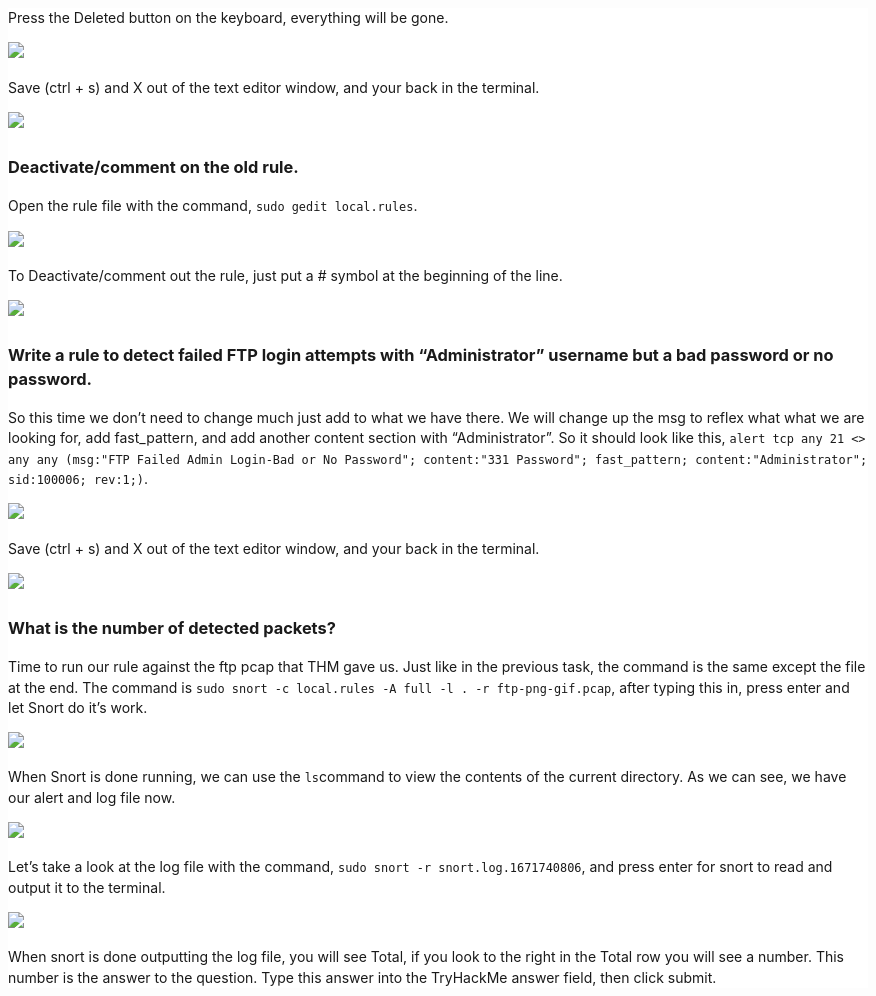 Press the Deleted button on the keyboard, everything will be gone.

![](https://miro.medium.com/max/630/1*AW5E0uz24xR92bMiUFrl3g.png)

Save (ctrl + s) and X out of the text editor window, and your back in the terminal.

![](https://miro.medium.com/max/630/1*HLEEBQMbBV3dO3gdcTLSJA.png)

### Deactivate/comment on the old rule.

Open the rule file with the command,  `sudo gedit local.rules`.

![](https://miro.medium.com/max/630/1*z9HgI_dSNZhuktUenWITQw.png)

To Deactivate/comment out the rule, just put a # symbol at the beginning of the line.

![](https://miro.medium.com/max/630/1*86LL1fiO4v0x0dmohs0Uag.png)

### Write a rule to detect failed FTP login attempts with “Administrator” username but a bad password or no password.

So this time we don’t need to change much just add to what we have there. We will change up the msg to reflex what what we are looking for, add fast_pattern, and add another content section with “Administrator”. So it should look like this,  `alert tcp any 21 <> any any (msg:"FTP Failed Admin Login-Bad or No Password"; content:"331 Password"; fast_pattern; content:"Administrator"; sid:100006; rev:1;)`.

![](https://miro.medium.com/max/630/1*Ng3E4UzDGTx3qTuGct4tTg.png)

Save (ctrl + s) and X out of the text editor window, and your back in the terminal.

![](https://miro.medium.com/max/630/1*HLEEBQMbBV3dO3gdcTLSJA.png)

### What is the number of detected packets?

Time to run our rule against the ftp pcap that THM gave us. Just like in the previous task, the command is the same except the file at the end. The command is  `sudo snort -c local.rules -A full -l . -r ftp-png-gif.pcap`, after typing this in, press enter and let Snort do it’s work.

![](https://miro.medium.com/max/630/1*FFZfGBbCyj2UqZXCQXiE7A.png)

When Snort is done running, we can use the  `ls`command to view the contents of the current directory. As we can see, we have our alert and log file now.

![](https://miro.medium.com/max/425/1*NglnGkUpOZuu_JSn5VB3KQ.png)

Let’s take a look at the log file with the command,  `sudo snort -r snort.log.1671740806`, and press enter for snort to read and output it to the terminal.

![](https://miro.medium.com/max/630/1*f_qkh6nooJ62-03WlGhUlA.png)

When snort is done outputting the log file, you will see Total, if you look to the right in the Total row you will see a number. This number is the answer to the question. Type this answer into the TryHackMe answer field, then click submit.
